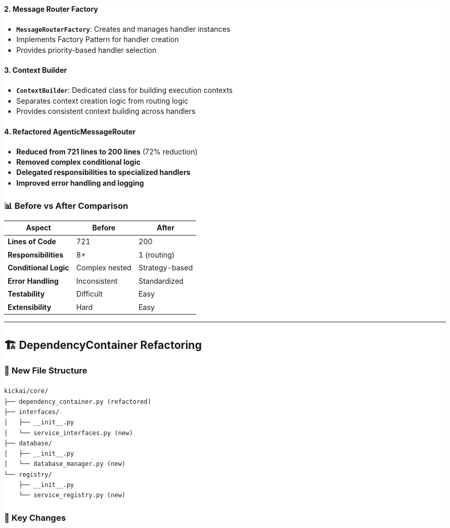 #### **2. Message Router Factory**
- **`MessageRouterFactory`**: Creates and manages handler instances
- Implements Factory Pattern for handler creation
- Provides priority-based handler selection

#### **3. Context Builder**
- **`ContextBuilder`**: Dedicated class for building execution contexts
- Separates context creation logic from routing logic
- Provides consistent context building across handlers

#### **4. Refactored AgenticMessageRouter**
- **Reduced from 721 lines to 200 lines** (72% reduction)
- **Removed complex conditional logic**
- **Delegated responsibilities to specialized handlers**
- **Improved error handling and logging**

### **📊 Before vs After Comparison**

| Aspect | Before | After |
|--------|--------|-------|
| **Lines of Code** | 721 | 200 |
| **Responsibilities** | 8+ | 1 (routing) |
| **Conditional Logic** | Complex nested | Strategy-based |
| **Error Handling** | Inconsistent | Standardized |
| **Testability** | Difficult | Easy |
| **Extensibility** | Hard | Easy |

---

## **🏗️ DependencyContainer Refactoring**

### **📁 New File Structure**
```
kickai/core/
├── dependency_container.py (refactored)
├── interfaces/
│   ├── __init__.py
│   └── service_interfaces.py (new)
├── database/
│   ├── __init__.py
│   └── database_manager.py (new)
└── registry/
    ├── __init__.py
    └── service_registry.py (new)
```

### **🔧 Key Changes**
